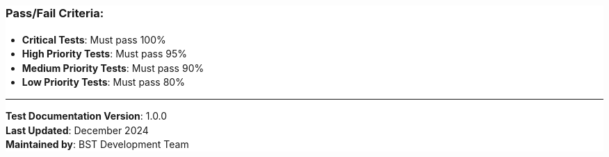 ### Pass/Fail Criteria:
- **Critical Tests**: Must pass 100%
- **High Priority Tests**: Must pass 95%
- **Medium Priority Tests**: Must pass 90%
- **Low Priority Tests**: Must pass 80%

---

**Test Documentation Version**: 1.0.0  
**Last Updated**: December 2024  
**Maintained by**: BST Development Team 